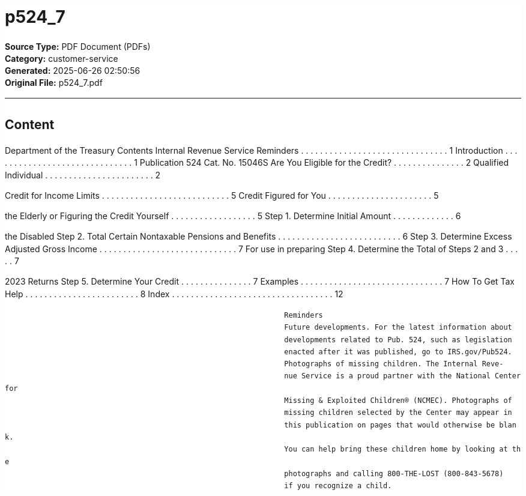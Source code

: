 ﻿# p524_7

**Source Type:** PDF Document (PDFs)  
**Category:** customer-service  
**Generated:** 2025-06-26 02:50:56  
**Original File:** p524_7.pdf

---

## Content

Department of the Treasury                            Contents
               Internal Revenue Service
                                                                     Reminders . . . . . . . . . . . . . . . . . . . . . . . . . . . . . . . 1
                                                                     Introduction . . . . . . . . . . . . . . . . . . . . . . . . . . . . . . 1
Publication 524
Cat. No. 15046S                                                      Are You Eligible for the Credit? . . . . . . . . . . . . . . . 2
                                                                         Qualified Individual . . . . . . . . . . . . . . . . . . . . . . . 2

Credit for                                                               Income Limits . . . . . . . . . . . . . . . . . . . . . . . . . . . 5
                                                                     Credit Figured for You . . . . . . . . . . . . . . . . . . . . . . 5

the Elderly or                                                       Figuring the Credit Yourself . . . . . . . . . . . . . . . . . . 5
                                                                        Step 1. Determine Initial Amount . . . . . . . . . . . . . 6

the Disabled                                                            Step 2. Total Certain Nontaxable Pensions
                                                                           and Benefits . . . . . . . . . . . . . . . . . . . . . . . . . . 6
                                                                        Step 3. Determine Excess Adjusted Gross
                                                                           Income . . . . . . . . . . . . . . . . . . . . . . . . . . . . . 7
For use in preparing                                                    Step 4. Determine the Total of Steps 2 and 3 . . . . . 7

2023 Returns                                                            Step 5. Determine Your Credit . . . . . . . . . . . . . . . 7
                                                                        Examples . . . . . . . . . . . . . . . . . . . . . . . . . . . . . . 7
                                                                     How To Get Tax Help . . . . . . . . . . . . . . . . . . . . . . . . 8
                                                                     Index . . . . . . . . . . . . . . . . . . . . . . . . . . . . . . . . . . 12



                                                                     Reminders
                                                                     Future developments. For the latest information about
                                                                     developments related to Pub. 524, such as legislation
                                                                     enacted after it was published, go to IRS.gov/Pub524.
                                                                     Photographs of missing children. The Internal Reve-
                                                                     nue Service is a proud partner with the National Center for
                                                                     Missing & Exploited Children® (NCMEC). Photographs of
                                                                     missing children selected by the Center may appear in
                                                                     this publication on pages that would otherwise be blank.
                                                                     You can help bring these children home by looking at the
                                                                     photographs and calling 800-THE-LOST (800-843-5678)
                                                                     if you recognize a child.
